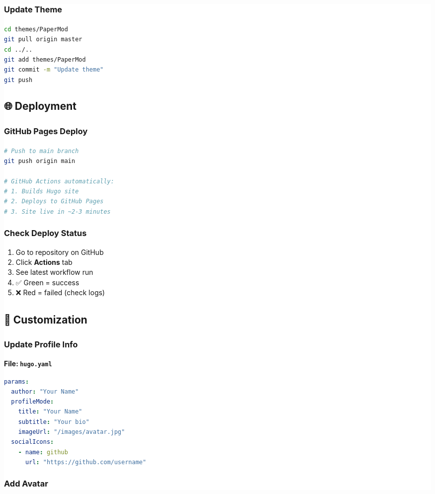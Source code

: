 ### Update Theme

```bash
cd themes/PaperMod
git pull origin master
cd ../..
git add themes/PaperMod
git commit -m "Update theme"
git push
```

## 🌐 Deployment

### GitHub Pages Deploy

```bash
# Push to main branch
git push origin main

# GitHub Actions automatically:
# 1. Builds Hugo site
# 2. Deploys to GitHub Pages
# 3. Site live in ~2-3 minutes
```

### Check Deploy Status

1. Go to repository on GitHub
2. Click **Actions** tab
3. See latest workflow run
4. ✅ Green = success
5. ❌ Red = failed (check logs)

## 🎨 Customization

### Update Profile Info

**File: `hugo.yaml`**

```yaml
params:
  author: "Your Name"
  profileMode:
    title: "Your Name"
    subtitle: "Your bio"
    imageUrl: "/images/avatar.jpg"
  socialIcons:
    - name: github
      url: "https://github.com/username"
```

### Add Avatar
